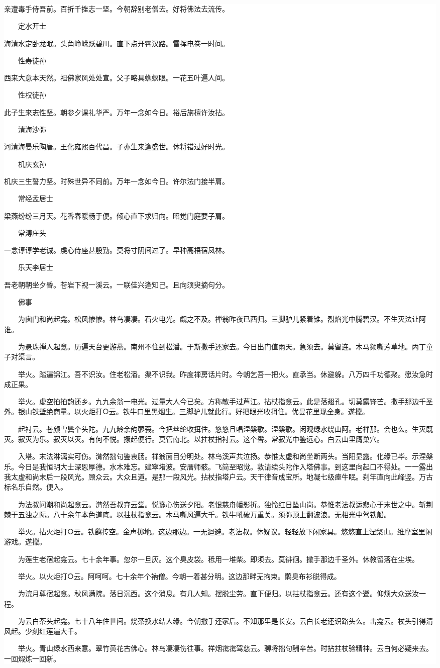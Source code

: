 亲遭毒手侍吾前。百折千挫志一坚。今朝辞别老僧去。好将佛法去流传。

　　定水开士

海清水定卧龙眠。头角峥嵘跃碧川。直下点开霄汉路。雷挥电卷一时间。

　　性寿徒孙

西来大意本天然。祖佛家风处处宣。父子略具蟭螟眼。一花五叶遍人间。

　　性权徒孙

此子生来志性坚。朝参夕课礼华严。万年一念如今日。裕后旃檀许汝拈。

　　清海沙弥

河清海晏乐陶唐。王化雍熙百代昌。子亦生来逢盛世。休将错过好时光。

　　机庆玄孙

机庆三生誓力坚。时殊世异不同前。万年一念如今日。许尔法门接半肩。

　　常经孟居士

梁燕纷纷三月天。花香春暖畅于便。倾心直下求归向。昭觉门庭要子肩。

　　常溥庄头

一念谆谆学老诚。虔心侍座甚殷勤。莫将寸阴间过了。早种高梧宿凤林。

　　乐天李居士

吾老朝朝坐夕昏。苍岩下视一溪云。一联佳兴逢知己。且向须臾摘句分。

　　佛事

　　为囱门和尚起龛。松风惨惨。林鸟凄凄。石火电光。觑之不及。禅翁昨夜已西归。三脚驴儿紧着锥。烈焰光中腾碧汉。不生灭法让阿谁。

　　为悬珠禅人起龛。历遍天台更游燕。南州不住到松潘。于斯撒手还家去。今日出门值雨天。急须去。莫留连。木马频嘶芳草地。丙丁童子对渠言。

　　举火。踏遍锦江。吾不识汝。住老松潘。渠不识我。昨度禅房话片时。今朝乞吾一把火。直承当。休避躲。八万四千功德聚。愿汝急时成正果。

　　举火。虚空拍拍韵还乡。九九余翁一电光。过量大人今已矣。方称敏手过芦江。拈杖指龛云。此是落翅孔。切莫露锋芒。撒手那边千圣外。银山铁壁绝商量。以火炬打○云。铁牛口里黑烟生。三脚驴儿就此行。好把眼光收挕住。优昙花里现全身。遂擸。

　　起衬云。苍颜雪鬓个头陀。九九龄余韵蓼莪。今把丝纶收挕住。悠悠且唱涅槃歌。涅槃歌。闲观绿水绕山阿。老禅那。会也么。生灭既灭。寂灭为乐。寂灭以灭。有何不悦。撩起便行。莫管南北。以拄杖指衬云。这个聻。常寂光中鉴远心。白云山里膺巢穴。

　　入塔。末法淋漓实可伤。潸然拙句鉴衷肠。禅翁面目分明处。林鸟溪声共泣扬。恭惟太虚和尚坐断两头。当阳显露。化缘已毕。示涅槃乐。今日是我恒明大士深恩厚德。水木难忘。建窣堵波。安厝师骸。飞简至昭觉。敦请续头陀作入塔佛事。到这里向起口不得处。一一露出我太虚和尚末后一段风光。顾众云。大众且道。是那一段风光。拈杖指塔户云。天干律音成宝所。地凝七级瘗牛眠。刹竿直向此峰竖。万古标名乐自然。便入。

　　为法叔问潮和尚起龛云。潸然吾叔弃云堂。悦豫心伤送夕阳。老恨慈舟幡影折。独怜红日坠山岗。恭惟老法叔运悲心于末世之中。斩荆棘于五浊之际。八十余年本色道底。以拄杖指龛云。木马嘶风遍大千。铁牛吼破万重关。须弥顶上翻波浪。无相光中驾铁船。

　　举火。拈火炬打○云。铁鹞抟空。金声掷地。这边那边。一无迴避。老法叔。休疑议。轻轻放下闲家具。悠悠直上涅槃山。维摩室里闲游戏。遂擸。

　　为莲生老宿起龛云。七十余年事。忽尔一旦灰。这个臭皮袋。秪用一堆柴。即须去。莫徘徊。撒手那边千圣外。休教留落在尘埃。

　　举火。以火炬打○云。阿呵呵。七十余年个衲僧。今朝一着甚分明。这边那畔无拘束。鹘臭布衫脱得成。

　　为浣月尊宿起龛。秋风满院。落日沉西。这个消息。有几人知。摆脱尘劳。直下便归。以拄杖指龛云。还有这个聻。仰烦大众送汝一程。

　　为云白茶头起龛。七十八年住世间。烧茶换水结人缘。今朝撒手还家后。不知那里是长安。云白长老还识路头么。击龛云。杖头引得清风起。少刻红莲遍大千。

　　举火。青山绿水西来意。翠竹黄花古佛心。林鸟凄凄伤往事。祥烟霭霭驾慈云。聊将拙句酬辛苦。时拈拄杖验精神。云白何必疑来去。一回煆炼一回新。
